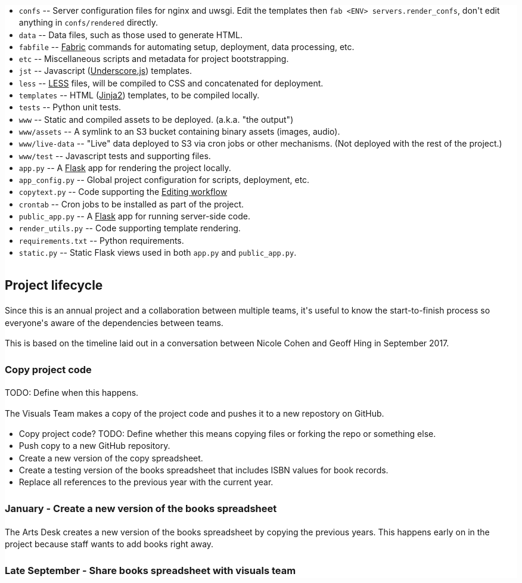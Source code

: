 * ``confs`` -- Server configuration files for nginx and uwsgi. Edit the templates then ``fab <ENV> servers.render_confs``, don't edit anything in ``confs/rendered`` directly.
* ``data`` -- Data files, such as those used to generate HTML.
* ``fabfile`` -- [Fabric](http://docs.fabfile.org/en/latest/) commands for automating setup, deployment, data processing, etc.
* ``etc`` -- Miscellaneous scripts and metadata for project bootstrapping.
* ``jst`` -- Javascript ([Underscore.js](http://documentcloud.github.com/underscore/#template)) templates.
* ``less`` -- [LESS](http://lesscss.org/) files, will be compiled to CSS and concatenated for deployment.
* ``templates`` -- HTML ([Jinja2](http://jinja.pocoo.org/docs/)) templates, to be compiled locally.
* ``tests`` -- Python unit tests.
* ``www`` -- Static and compiled assets to be deployed. (a.k.a. "the output")
* ``www/assets`` -- A symlink to an S3 bucket containing binary assets (images, audio).
* ``www/live-data`` -- "Live" data deployed to S3 via cron jobs or other mechanisms. (Not deployed with the rest of the project.)
* ``www/test`` -- Javascript tests and supporting files.
* ``app.py`` -- A [Flask](http://flask.pocoo.org/) app for rendering the project locally.
* ``app_config.py`` -- Global project configuration for scripts, deployment, etc.
* ``copytext.py`` -- Code supporting the [Editing workflow](#editing-workflow)
* ``crontab`` -- Cron jobs to be installed as part of the project.
* ``public_app.py`` -- A [Flask](http://flask.pocoo.org/) app for running server-side code.
* ``render_utils.py`` -- Code supporting template rendering.
* ``requirements.txt`` -- Python requirements.
* ``static.py`` -- Static Flask views used in both ``app.py`` and ``public_app.py``.

Project lifecycle
-----------------

Since this is an annual project and a collaboration between multiple teams, it's useful to know the start-to-finish process so everyone's aware of the dependencies between teams.

This is based on the timeline laid out in a conversation between Nicole Cohen and Geoff Hing in September 2017.

### Copy project code

TODO: Define when this happens.

The Visuals Team makes a copy of the project code and pushes it to a new repostory on GitHub.

* Copy project code?  TODO: Define whether this means copying files or forking the repo or something else.
* Push copy to a new GitHub repository.
* Create a new version of the copy spreadsheet.
* Create a testing version of the books spreadsheet that includes ISBN values for book records.
* Replace all references to the previous year with the current year.

### January - Create a new version of the books spreadsheet

The Arts Desk creates a new version of the books spreadsheet by copying the previous years.  This happens early on in the project because staff wants to add books right away.

### Late September - Share books spreadsheet with visuals team
